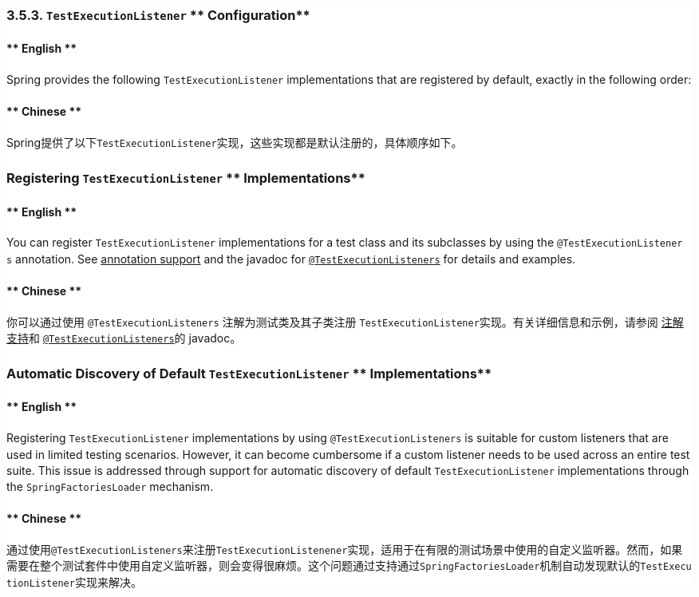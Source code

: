 

### **3.5.3.** **`TestExecutionListener`** ** Configuration** 



#### ** English **

Spring provides the following `TestExecutionListener` implementations that are registered by default, exactly in the following order:
#### ** Chinese **

Spring提供了以下`TestExecutionListener`实现，这些实现都是默认注册的，具体顺序如下。



### **Registering** **`TestExecutionListener`** ** Implementations** 



#### ** English **

You can register `TestExecutionListener` implementations for a test class and its subclasses by using the `@TestExecutionListeners` annotation. See [annotation support](https://docs.spring.io/spring/docs/5.2.6.RELEASE/spring-framework-reference/testing.html#integration-testing-annotations) and the javadoc for [`@TestExecutionListeners`](https://docs.spring.io/spring-framework/docs/5.2.6.RELEASE/javadoc-api/org/springframework/test/context/TestExecutionListeners.html) for details and examples.
#### ** Chinese **

你可以通过使用 `@TestExecutionListeners` 注解为测试类及其子类注册 `TestExecutionListener`实现。有关详细信息和示例，请参阅 [注解支持](https://docs.spring.io/spring/docs/5.2.6.RELEASE/spring-framework-reference/testing.html#integration-testing-annotations)和 [`@TestExecutionListeners`](https://docs.spring.io/spring-framework/docs/5.2.6.RELEASE/javadoc-api/org/springframework/test/context/TestExecutionListeners.html)的 javadoc。



### **Automatic Discovery of Default** **`TestExecutionListener`** ** Implementations** 



#### ** English **

Registering `TestExecutionListener` implementations by using `@TestExecutionListeners` is suitable for custom listeners that are used in limited testing scenarios. However, it can become cumbersome if a custom listener needs to be used across an entire test suite. This issue is addressed through support for automatic discovery of default `TestExecutionListener` implementations through the `SpringFactoriesLoader` mechanism.
#### ** Chinese **

通过使用`@TestExecutionListeners`来注册`TestExecutionListenener`实现，适用于在有限的测试场景中使用的自定义监听器。然而，如果需要在整个测试套件中使用自定义监听器，则会变得很麻烦。这个问题通过支持通过`SpringFactoriesLoader`机制自动发现默认的`TestExecutionListener`实现来解决。




